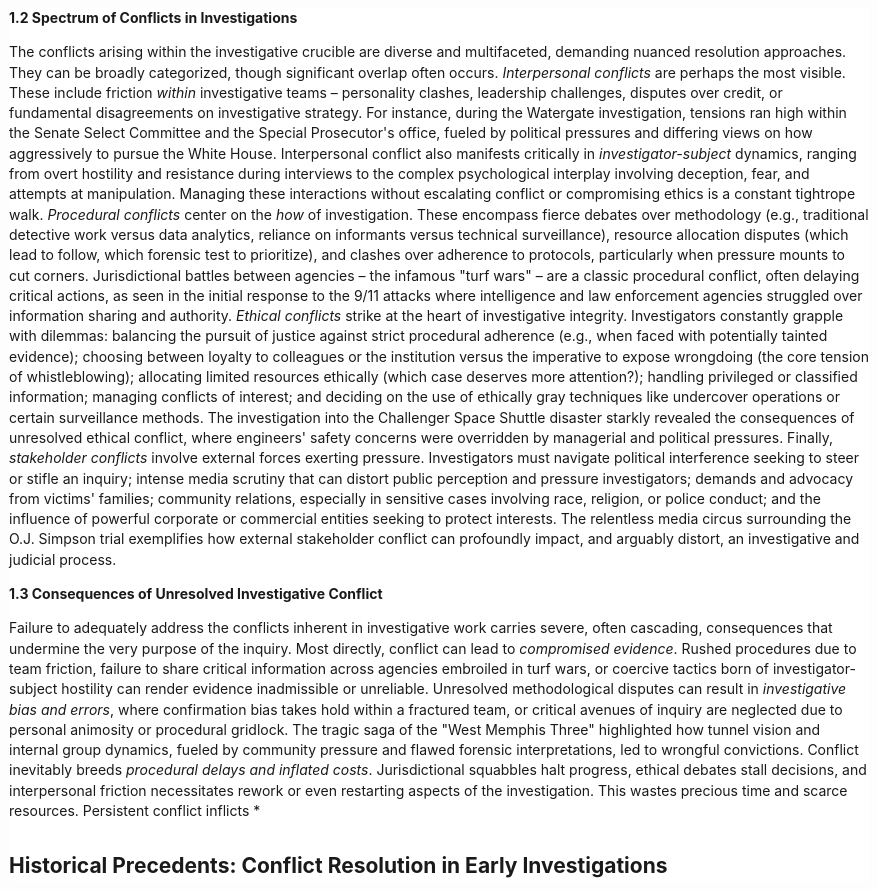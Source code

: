 **1.2 Spectrum of Conflicts in Investigations**

The conflicts arising within the investigative crucible are diverse and multifaceted, demanding nuanced resolution approaches. They can be broadly categorized, though significant overlap often occurs. *Interpersonal conflicts* are perhaps the most visible. These include friction *within* investigative teams – personality clashes, leadership challenges, disputes over credit, or fundamental disagreements on investigative strategy. For instance, during the Watergate investigation, tensions ran high within the Senate Select Committee and the Special Prosecutor's office, fueled by political pressures and differing views on how aggressively to pursue the White House. Interpersonal conflict also manifests critically in *investigator-subject* dynamics, ranging from overt hostility and resistance during interviews to the complex psychological interplay involving deception, fear, and attempts at manipulation. Managing these interactions without escalating conflict or compromising ethics is a constant tightrope walk. *Procedural conflicts* center on the *how* of investigation. These encompass fierce debates over methodology (e.g., traditional detective work versus data analytics, reliance on informants versus technical surveillance), resource allocation disputes (which lead to follow, which forensic test to prioritize), and clashes over adherence to protocols, particularly when pressure mounts to cut corners. Jurisdictional battles between agencies – the infamous "turf wars" – are a classic procedural conflict, often delaying critical actions, as seen in the initial response to the 9/11 attacks where intelligence and law enforcement agencies struggled over information sharing and authority. *Ethical conflicts* strike at the heart of investigative integrity. Investigators constantly grapple with dilemmas: balancing the pursuit of justice against strict procedural adherence (e.g., when faced with potentially tainted evidence); choosing between loyalty to colleagues or the institution versus the imperative to expose wrongdoing (the core tension of whistleblowing); allocating limited resources ethically (which case deserves more attention?); handling privileged or classified information; managing conflicts of interest; and deciding on the use of ethically gray techniques like undercover operations or certain surveillance methods. The investigation into the Challenger Space Shuttle disaster starkly revealed the consequences of unresolved ethical conflict, where engineers' safety concerns were overridden by managerial and political pressures. Finally, *stakeholder conflicts* involve external forces exerting pressure. Investigators must navigate political interference seeking to steer or stifle an inquiry; intense media scrutiny that can distort public perception and pressure investigators; demands and advocacy from victims' families; community relations, especially in sensitive cases involving race, religion, or police conduct; and the influence of powerful corporate or commercial entities seeking to protect interests. The relentless media circus surrounding the O.J. Simpson trial exemplifies how external stakeholder conflict can profoundly impact, and arguably distort, an investigative and judicial process.

**1.3 Consequences of Unresolved Investigative Conflict**

Failure to adequately address the conflicts inherent in investigative work carries severe, often cascading, consequences that undermine the very purpose of the inquiry. Most directly, conflict can lead to *compromised evidence*. Rushed procedures due to team friction, failure to share critical information across agencies embroiled in turf wars, or coercive tactics born of investigator-subject hostility can render evidence inadmissible or unreliable. Unresolved methodological disputes can result in *investigative bias and errors*, where confirmation bias takes hold within a fractured team, or critical avenues of inquiry are neglected due to personal animosity or procedural gridlock. The tragic saga of the "West Memphis Three" highlighted how tunnel vision and internal group dynamics, fueled by community pressure and flawed forensic interpretations, led to wrongful convictions. Conflict inevitably breeds *procedural delays and inflated costs*. Jurisdictional squabbles halt progress, ethical debates stall decisions, and interpersonal friction necessitates rework or even restarting aspects of the investigation. This wastes precious time and scarce resources. Persistent conflict inflicts *

## Historical Precedents: Conflict Resolution in Early Investigations
